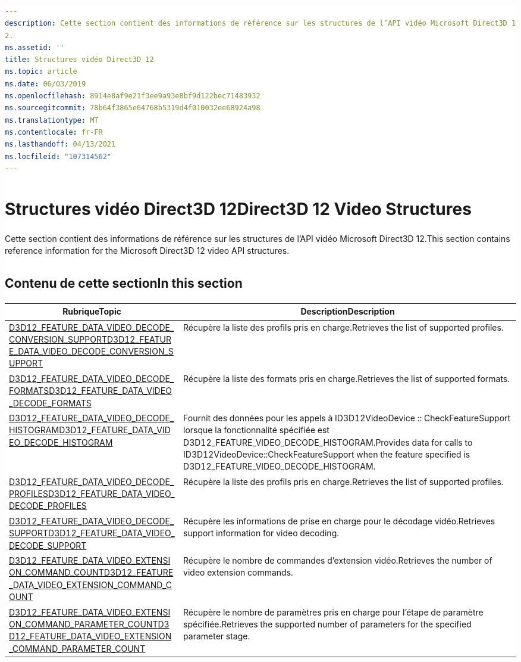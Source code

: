 ```yaml
---
description: Cette section contient des informations de référence sur les structures de l’API vidéo Microsoft Direct3D 12.
ms.assetid: ''
title: Structures vidéo Direct3D 12
ms.topic: article
ms.date: 06/03/2019
ms.openlocfilehash: 8914e8af9e21f3ee9a93e8bf9d122bec71483932
ms.sourcegitcommit: 78b64f3865e64768b5319d4f010032ee68924a98
ms.translationtype: MT
ms.contentlocale: fr-FR
ms.lasthandoff: 04/13/2021
ms.locfileid: "107314562"
---
```

# <a name="direct3d-12-video-structures"></a><span data-ttu-id="bc540-103">Structures vidéo Direct3D 12</span><span class="sxs-lookup"><span data-stu-id="bc540-103">Direct3D 12 Video Structures</span></span>

<span data-ttu-id="bc540-104">Cette section contient des informations de référence sur les structures de l’API vidéo Microsoft Direct3D 12.</span><span class="sxs-lookup"><span data-stu-id="bc540-104">This section contains reference information for the Microsoft Direct3D 12 video API structures.</span></span>

## <a name="in-this-section"></a><span data-ttu-id="bc540-105">Contenu de cette section</span><span class="sxs-lookup"><span data-stu-id="bc540-105">In this section</span></span>

| <span data-ttu-id="bc540-106">Rubrique</span><span class="sxs-lookup"><span data-stu-id="bc540-106">Topic</span></span>                                                                                | <span data-ttu-id="bc540-107">Description</span><span class="sxs-lookup"><span data-stu-id="bc540-107">Description</span></span>                                                                                              |
|---------------------------------------------------------------------------------------|----------------------------------------------------------------------------------------------------------|
| [<span data-ttu-id="bc540-108">D3D12_FEATURE_DATA_VIDEO_DECODE_CONVERSION_SUPPORT</span><span class="sxs-lookup"><span data-stu-id="bc540-108">D3D12_FEATURE_DATA_VIDEO_DECODE_CONVERSION_SUPPORT</span></span>](/windows/desktop/api/d3d12video/ns-d3d12video-d3d12_feature_data_video_decode_conversion_support)  | <span data-ttu-id="bc540-109">Récupère la liste des profils pris en charge.</span><span class="sxs-lookup"><span data-stu-id="bc540-109">Retrieves the list of supported profiles.</span></span>|
| [<span data-ttu-id="bc540-110">D3D12_FEATURE_DATA_VIDEO_DECODE_FORMATS</span><span class="sxs-lookup"><span data-stu-id="bc540-110">D3D12_FEATURE_DATA_VIDEO_DECODE_FORMATS</span></span>](/windows/desktop/api/d3d12video/ns-d3d12video-d3d12_feature_data_video_decode_formats)  | <span data-ttu-id="bc540-111">Récupère la liste des formats pris en charge.</span><span class="sxs-lookup"><span data-stu-id="bc540-111">Retrieves the list of supported formats.</span></span>|
| [<span data-ttu-id="bc540-112">D3D12_FEATURE_DATA_VIDEO_DECODE_HISTOGRAM</span><span class="sxs-lookup"><span data-stu-id="bc540-112">D3D12_FEATURE_DATA_VIDEO_DECODE_HISTOGRAM</span></span>](/windows/desktop/api/d3d12video/ns-d3d12video-d3d12_feature_data_video_decode_histogram)  | <span data-ttu-id="bc540-113">Fournit des données pour les appels à ID3D12VideoDevice :: CheckFeatureSupport lorsque la fonctionnalité spécifiée est D3D12_FEATURE_VIDEO_DECODE_HISTOGRAM.</span><span class="sxs-lookup"><span data-stu-id="bc540-113">Provides data for calls to ID3D12VideoDevice::CheckFeatureSupport when the feature specified is D3D12_FEATURE_VIDEO_DECODE_HISTOGRAM.</span></span>|
| [<span data-ttu-id="bc540-114">D3D12_FEATURE_DATA_VIDEO_DECODE_PROFILES</span><span class="sxs-lookup"><span data-stu-id="bc540-114">D3D12_FEATURE_DATA_VIDEO_DECODE_PROFILES</span></span>](/windows/desktop/api/d3d12video/ns-d3d12video-d3d12_feature_data_video_decode_profiles)  | <span data-ttu-id="bc540-115">Récupère la liste des profils pris en charge.</span><span class="sxs-lookup"><span data-stu-id="bc540-115">Retrieves the list of supported profiles.</span></span>|
| [<span data-ttu-id="bc540-116">D3D12_FEATURE_DATA_VIDEO_DECODE_SUPPORT</span><span class="sxs-lookup"><span data-stu-id="bc540-116">D3D12_FEATURE_DATA_VIDEO_DECODE_SUPPORT</span></span>](/windows/desktop/api/d3d12video/ns-d3d12video-d3d12_feature_data_video_decode_support)  | <span data-ttu-id="bc540-117">Récupère les informations de prise en charge pour le décodage vidéo.</span><span class="sxs-lookup"><span data-stu-id="bc540-117">Retrieves support information for video decoding.</span></span>|
| [<span data-ttu-id="bc540-118">D3D12_FEATURE_DATA_VIDEO_EXTENSION_COMMAND_COUNT</span><span class="sxs-lookup"><span data-stu-id="bc540-118">D3D12_FEATURE_DATA_VIDEO_EXTENSION_COMMAND_COUNT</span></span>](/windows/desktop/api/d3d12video/ns-d3d12video-d3d12_feature_data_video_extension_command_count)  | <span data-ttu-id="bc540-119">Récupère le nombre de commandes d’extension vidéo.</span><span class="sxs-lookup"><span data-stu-id="bc540-119">Retrieves the number of video extension commands.</span></span>|
| [<span data-ttu-id="bc540-120">D3D12_FEATURE_DATA_VIDEO_EXTENSION_COMMAND_PARAMETER_COUNT</span><span class="sxs-lookup"><span data-stu-id="bc540-120">D3D12_FEATURE_DATA_VIDEO_EXTENSION_COMMAND_PARAMETER_COUNT</span></span>](/windows/desktop/api/d3d12video/ns-d3d12video-d3d12_feature_data_video_extension_command_parameter_count)  | <span data-ttu-id="bc540-121">Récupère le nombre de paramètres pris en charge pour l’étape de paramètre spécifiée.</span><span class="sxs-lookup"><span data-stu-id="bc540-121">Retrieves the supported number of parameters for the specified parameter stage.</span></span>|
